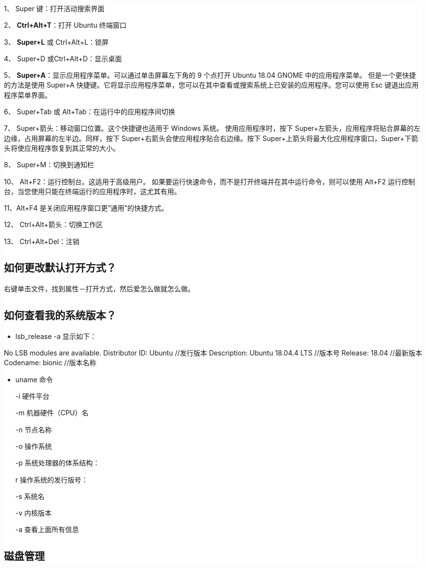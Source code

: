 1、 Super 键：打开活动搜索界面

2、 **Ctrl+Alt+T**：打开 Ubuntu 终端窗口

3、 **Super+L** 或 Ctrl+Alt+L：锁屏

4、 Super+D 或Ctrl+Alt+D：显示桌面

5、 **Super+A**：显示应用程序菜单。可以通过单击屏幕左下角的 9 个点打开 Ubuntu 18.04 GNOME 中的应用程序菜单。 但是一个更快捷的方法是使用 Super+A 快捷键。它将显示应用程序菜单，您可以在其中查看或搜索系统上已安装的应用程序。您可以使用 Esc 键退出应用程序菜单界面。

6、 Super+Tab 或 Alt+Tab：在运行中的应用程序间切换

7、 Super+箭头：移动窗口位置。这个快捷键也适用于 Windows 系统。 使用应用程序时，按下 Super+左箭头，应用程序将贴合屏幕的左边缘，占用屏幕的左半边。同样，按下 Super+右箭头会使应用程序贴合右边缘。按下 Super+上箭头将最大化应用程序窗口，Super+下箭头将使应用程序恢复到其正常的大小。

8、 Super+M：切换到通知栏

10、 Alt+F2：运行控制台。这适用于高级用户。 如果要运行快速命令，而不是打开终端并在其中运行命令，则可以使用 Alt+F2 运行控制台，当您使用只能在终端运行的应用程序时，这尤其有用。

11、Alt+F4 是关闭应用程序窗口更“通用”的快捷方式。

12、 Ctrl+Alt+箭头：切换工作区

13、 Ctrl+Alt+Del：注销

## 如何更改默认打开方式？

右键单击文件，找到属性－打开方式，然后爱怎么做就怎么做。

## 如何查看我的系统版本？

- lsb_release -a 显示如下：

No LSB modules are available.
Distributor ID:	Ubuntu //发行版本
Description:	Ubuntu 18.04.4 LTS //版本号
Release:	18.04  //最新版本
Codename:	bionic  //版本名称

- uname 命令

  -i    硬件平台

  -m   机器硬件（CPU）名

  -n   节点名称

  -o    操作系统

  -p    系统处理器的体系结构：

  r     操作系统的发行版号：

  -s    系统名

  -v    内核版本

  -a  查看上面所有信息

## 磁盘管理
